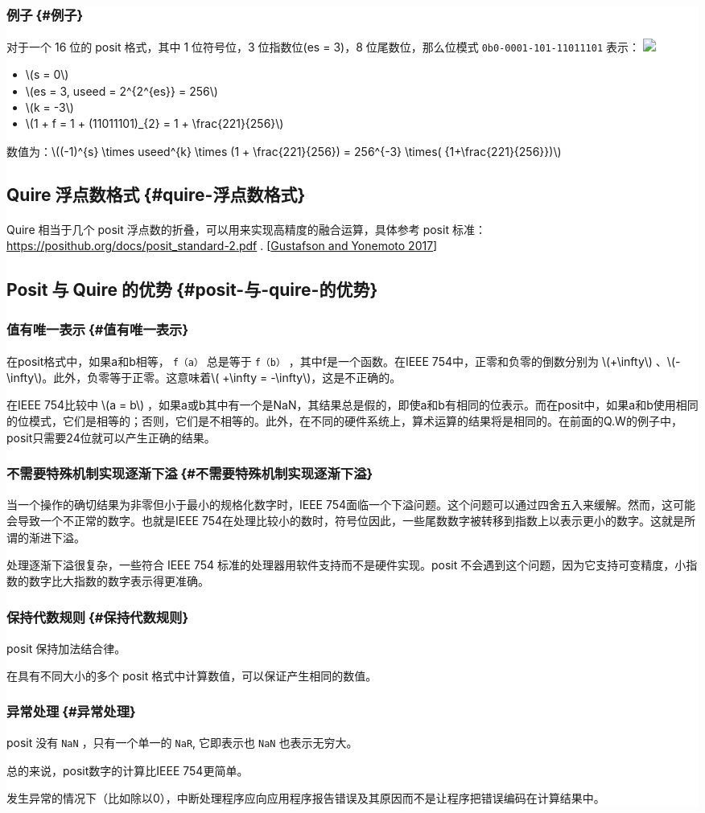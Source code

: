 
### 例子 {#例子}

对于一个 16 位的 posit 格式，其中 1 位符号位，3 位指数位(es = 3)，8 位尾数位，那么位模式 `0b0-0001-101-11011101` 表示：
![](/ox-hugo/posit_example_1.png)

-   \\(s = 0\\)
-   \\(es = 3, useed = 2^{2^{es}} = 256\\)
-   \\(k = -3\\)
-   \\(1 + f = 1 + (11011101)\_{2} = 1 + \frac{221}{256}\\)

数值为：\\((-1)^{s} \times useed^{k} \times (1 + \frac{221}{256}) = 256^{-3} \times( {1+\frac{221}{256}})\\)


## Quire 浮点数格式 {#quire-浮点数格式}

Quire 相当于几个 posit 浮点数的折叠，可以用来实现高精度的融合运算，具体参考 posit 标准： <https://posithub.org/docs/posit_standard-2.pdf> . [<a href="#citeproc_bib_item_2">Gustafson and Yonemoto 2017</a>]


## Posit 与 Quire 的优势 {#posit-与-quire-的优势}


### 值有唯一表示 {#值有唯一表示}

在posit格式中，如果a和b相等， `f（a）` 总是等于 `f（b）` ，其中f是一个函数。在IEEE 754中，正零和负零的倒数分别为 \\(+\infty\\) 、\\(-\infty\\)。此外，负零等于正零。这意味着\\( +\infty = -\infty\\)，这是不正确的。

在IEEE 754比较中 \\(a = b\\) ，如果a或b其中有一个是NaN，其结果总是假的，即使a和b有相同的位表示。而在posit中，如果a和b使用相同的位模式，它们是相等的；否则，它们是不相等的。此外，在不同的硬件系统上，算术运算的结果将是相同的。在前面的Q.W的例子中，posit只需要24位就可以产生正确的结果。


### 不需要特殊机制实现逐渐下溢 {#不需要特殊机制实现逐渐下溢}

当一个操作的确切结果为非零但小于最小的规格化数字时，IEEE 754面临一个下溢问题。这个问题可以通过四舍五入来缓解。然而，这可能会导致一个不正常的数字。也就是IEEE 754在处理比较小的数时，符号位因此，一些尾数数字被转移到指数上以表示更小的数字。这就是所谓的渐进下溢。

处理逐渐下溢很复杂，一些符合 IEEE 754 标准的处理器用软件支持而不是硬件实现。posit 不会遇到这个问题，因为它支持可变精度，小指数的数字比大指数的数字表示得更准确。


### 保持代数规则 {#保持代数规则}

posit 保持加法结合律。

在具有不同大小的多个 posit 格式中计算数值，可以保证产生相同的数值。


### 异常处理 {#异常处理}

posit 没有 `NaN` ，只有一个单一的 `NaR`, 它即表示也 `NaN` 也表示无穷大。

总的来说，posit数字的计算比IEEE 754更简单。

发生异常的情况下（比如除以0），中断处理程序应向应用程序报告错误及其原因而不是让程序把错误编码在计算结果中。

